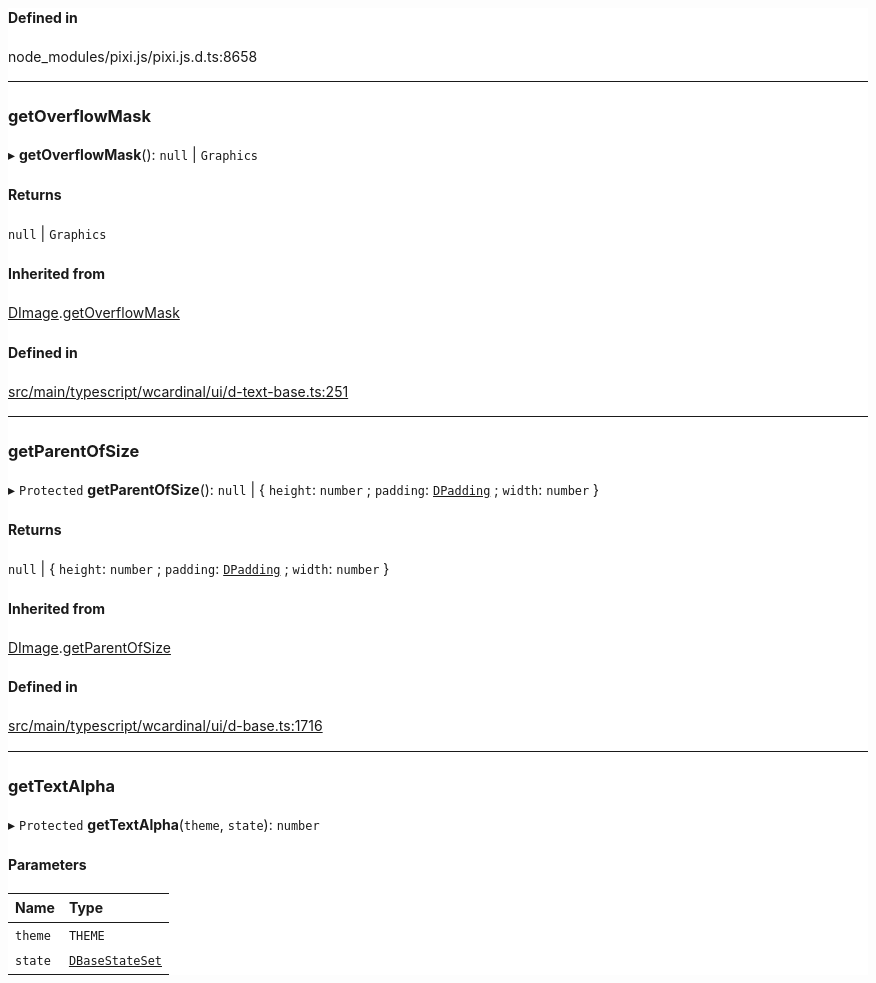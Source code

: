 #### Defined in

node_modules/pixi.js/pixi.js.d.ts:8658

___

### getOverflowMask

▸ **getOverflowMask**(): ``null`` \| `Graphics`

#### Returns

``null`` \| `Graphics`

#### Inherited from

[DImage](DImage.md).[getOverflowMask](DImage.md#getoverflowmask)

#### Defined in

[src/main/typescript/wcardinal/ui/d-text-base.ts:251](https://github.com/winter-cardinal/winter-cardinal-ui/blob/v0.200.0/src/main/typescript/wcardinal/ui/d-text-base.ts#L251)

___

### getParentOfSize

▸ `Protected` **getParentOfSize**(): ``null`` \| { `height`: `number` ; `padding`: [`DPadding`](../interfaces/DPadding.md) ; `width`: `number`  }

#### Returns

``null`` \| { `height`: `number` ; `padding`: [`DPadding`](../interfaces/DPadding.md) ; `width`: `number`  }

#### Inherited from

[DImage](DImage.md).[getParentOfSize](DImage.md#getparentofsize)

#### Defined in

[src/main/typescript/wcardinal/ui/d-base.ts:1716](https://github.com/winter-cardinal/winter-cardinal-ui/blob/v0.200.0/src/main/typescript/wcardinal/ui/d-base.ts#L1716)

___

### getTextAlpha

▸ `Protected` **getTextAlpha**(`theme`, `state`): `number`

#### Parameters

| Name | Type |
| :------ | :------ |
| `theme` | `THEME` |
| `state` | [`DBaseStateSet`](../interfaces/DBaseStateSet.md) |
